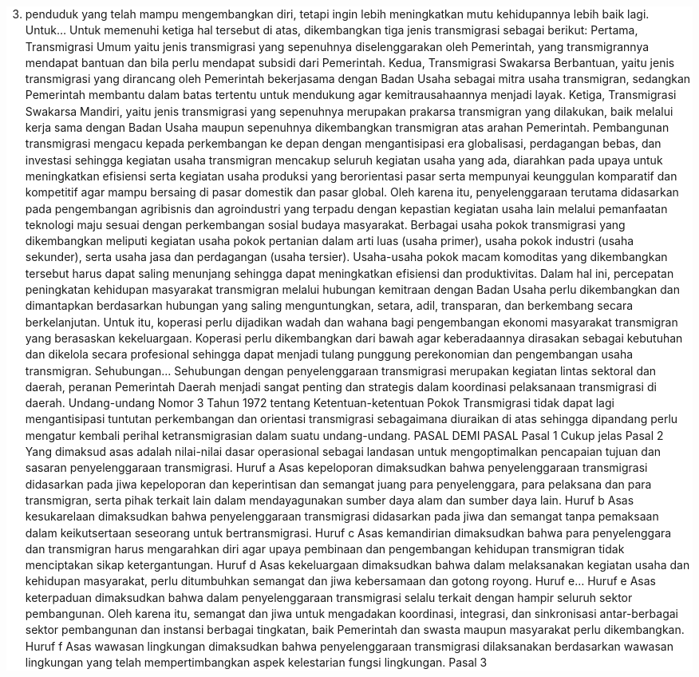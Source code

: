 3) penduduk yang telah mampu mengembangkan diri, tetapi ingin lebih meningkatkan mutu kehidupannya lebih baik lagi. Untuk… Untuk memenuhi ketiga hal tersebut di atas, dikembangkan tiga jenis transmigrasi sebagai berikut: Pertama, Transmigrasi Umum yaitu jenis transmigrasi yang sepenuhnya diselenggarakan oleh Pemerintah, yang transmigrannya mendapat bantuan dan bila perlu mendapat subsidi dari Pemerintah. Kedua, Transmigrasi Swakarsa Berbantuan, yaitu jenis transmigrasi yang dirancang oleh Pemerintah bekerjasama dengan Badan Usaha sebagai mitra usaha transmigran, sedangkan Pemerintah membantu dalam batas tertentu untuk mendukung agar kemitrausahaannya menjadi layak. Ketiga, Transmigrasi Swakarsa Mandiri, yaitu jenis transmigrasi yang sepenuhnya merupakan prakarsa transmigran yang dilakukan, baik melalui kerja sama dengan Badan Usaha maupun sepenuhnya dikembangkan transmigran atas arahan Pemerintah. Pembangunan transmigrasi mengacu kepada perkembangan ke depan dengan mengantisipasi era globalisasi, perdagangan bebas, dan investasi sehingga kegiatan usaha transmigran mencakup seluruh kegiatan usaha yang ada, diarahkan pada upaya untuk meningkatkan efisiensi serta kegiatan usaha produksi yang berorientasi pasar serta mempunyai keunggulan komparatif dan kompetitif agar mampu bersaing di pasar domestik dan pasar global. Oleh karena itu, penyelenggaraan terutama didasarkan pada pengembangan agribisnis dan agroindustri yang terpadu dengan kepastian kegiatan usaha lain melalui pemanfaatan teknologi maju sesuai dengan perkembangan sosial budaya masyarakat. Berbagai usaha pokok transmigrasi yang dikembangkan meliputi kegiatan usaha pokok pertanian dalam arti luas (usaha primer), usaha pokok industri (usaha sekunder), serta usaha jasa dan perdagangan (usaha tersier). Usaha-usaha pokok macam komoditas yang dikembangkan tersebut harus dapat saling menunjang sehingga dapat meningkatkan efisiensi dan produktivitas. Dalam hal ini, percepatan peningkatan kehidupan masyarakat transmigran melalui hubungan kemitraan dengan Badan Usaha perlu dikembangkan dan dimantapkan berdasarkan hubungan yang saling menguntungkan, setara, adil, transparan, dan berkembang secara berkelanjutan. Untuk itu, koperasi perlu dijadikan wadah dan wahana bagi pengembangan ekonomi masyarakat transmigran yang berasaskan kekeluargaan. Koperasi perlu dikembangkan dari bawah agar keberadaannya dirasakan sebagai kebutuhan dan dikelola secara profesional sehingga dapat menjadi tulang punggung perekonomian dan pengembangan usaha transmigran. Sehubungan… Sehubungan dengan penyelenggaraan transmigrasi merupakan kegiatan lintas sektoral dan daerah, peranan Pemerintah Daerah menjadi sangat penting dan strategis dalam koordinasi pelaksanaan transmigrasi di daerah. Undang-undang Nomor 3 Tahun 1972 tentang Ketentuan-ketentuan Pokok Transmigrasi tidak dapat lagi mengantisipasi tuntutan perkembangan dan orientasi transmigrasi sebagaimana diuraikan di atas sehingga dipandang perlu mengatur kembali perihal ketransmigrasian dalam suatu undang-undang. PASAL DEMI PASAL
Pasal 1
Cukup jelas
Pasal 2
Yang dimaksud asas adalah nilai-nilai dasar operasional sebagai landasan untuk mengoptimalkan pencapaian tujuan dan sasaran penyelenggaraan transmigrasi. Huruf a Asas kepeloporan dimaksudkan bahwa penyelenggaraan transmigrasi didasarkan pada jiwa kepeloporan dan keperintisan dan semangat juang para penyelenggara, para pelaksana dan para transmigran, serta pihak terkait lain dalam mendayagunakan sumber daya alam dan sumber daya lain. Huruf b Asas kesukarelaan dimaksudkan bahwa penyelenggaraan transmigrasi didasarkan pada jiwa dan semangat tanpa pemaksaan dalam keikutsertaan seseorang untuk bertransmigrasi. Huruf c Asas kemandirian dimaksudkan bahwa para penyelenggara dan transmigran harus mengarahkan diri agar upaya pembinaan dan pengembangan kehidupan transmigran tidak menciptakan sikap ketergantungan. Huruf d Asas kekeluargaan dimaksudkan bahwa dalam melaksanakan kegiatan usaha dan kehidupan masyarakat, perlu ditumbuhkan semangat dan jiwa kebersamaan dan gotong royong. Huruf e… Huruf e Asas keterpaduan dimaksudkan bahwa dalam penyelenggaraan transmigrasi selalu terkait dengan hampir seluruh sektor pembangunan. Oleh karena itu, semangat dan jiwa untuk mengadakan koordinasi, integrasi, dan sinkronisasi antar-berbagai sektor pembangunan dan instansi berbagai tingkatan, baik Pemerintah dan swasta maupun masyarakat perlu dikembangkan. Huruf f Asas wawasan lingkungan dimaksudkan bahwa penyelenggaraan transmigrasi dilaksanakan berdasarkan wawasan lingkungan yang telah mempertimbangkan aspek kelestarian fungsi lingkungan.
Pasal 3